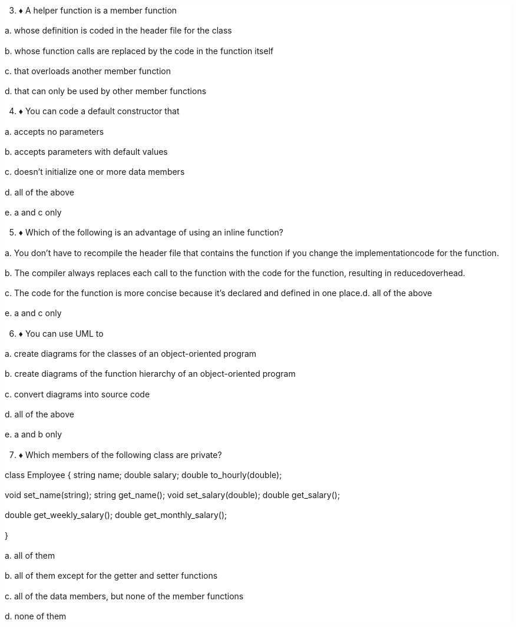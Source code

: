 3. ♦ A helper function is a member function

a. whose definition is coded in the header file for the class

b. whose function calls are replaced by the code in the function itself

c. that overloads another member function

d. that can only be used by other member functions

4. ♦ You can code a default constructor that

a. accepts no parameters

b. accepts parameters with default values

c. doesn’t initialize one or more data members

d. all of the above

e. a and c only

5. ♦ Which of the following is an advantage of using an inline function?

a. You don’t have to recompile the header file that contains the function if you change the implementationcode for the function.

b. The compiler always replaces each call to the function with the code for the function, resulting in reducedoverhead.

c. The code for the function is more concise because it’s declared and defined in one place.d. all of the above

e. a and c only

6. ♦ You can use UML to

a. create diagrams for the classes of an object-oriented program

b. create diagrams of the function hierarchy of an object-oriented program

c. convert diagrams into source code

d. all of the above

e. a and b only

7. ♦ Which members of the following class are private?

class Employee { string name; double salary; double to_hourly(double);

void set_name(string); string get_name(); void set_salary(double); double get_salary();

double get_weekly_salary(); double get_monthly_salary();

}

a. all of them

b. all of them except for the getter and setter functions

c. all of the data members, but none of the member functions

d. none of them
